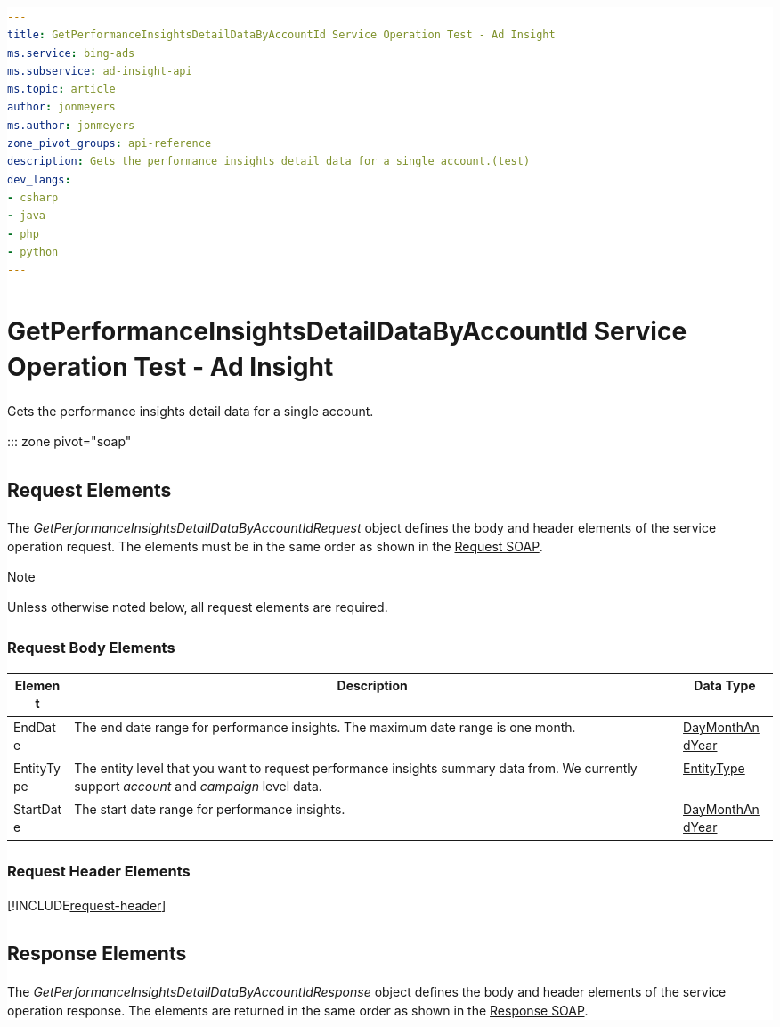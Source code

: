 ```yaml
---
title: GetPerformanceInsightsDetailDataByAccountId Service Operation Test - Ad Insight
ms.service: bing-ads
ms.subservice: ad-insight-api
ms.topic: article
author: jonmeyers
ms.author: jonmeyers
zone_pivot_groups: api-reference
description: Gets the performance insights detail data for a single account.(test)
dev_langs: 
- csharp
- java
- php
- python
---
```

# GetPerformanceInsightsDetailDataByAccountId Service Operation Test - Ad Insight
Gets the performance insights detail data for a single account.

::: zone pivot="soap"

## <a name="request"></a>Request Elements
The *GetPerformanceInsightsDetailDataByAccountIdRequest* object defines the [body](#request-body) and [header](#request-header) elements of the service operation request. The elements must be in the same order as shown in the [Request SOAP](#request-soap). 

> [!NOTE]
> Unless otherwise noted below, all request elements are required.

### <a name="request-body"></a>Request Body Elements

|Element|Description|Data Type|
|-----------|---------------|-------------|
|<a name="enddate"></a>EndDate|The end date range for performance insights. The maximum date range is one month.|[DayMonthAndYear](daymonthandyear.md)|
|<a name="entitytype"></a>EntityType|The entity level that you want to request performance insights summary data from. We currently support *account* and *campaign* level data.|[EntityType](entitytype.md)|
|<a name="startdate"></a>StartDate|The start date range for performance insights.|[DayMonthAndYear](daymonthandyear.md)|

### <a name="request-header"></a>Request Header Elements
[!INCLUDE[request-header](./includes/request-header.md)]

## <a name="response"></a>Response Elements
The *GetPerformanceInsightsDetailDataByAccountIdResponse* object defines the [body](#response-body) and [header](#response-header) elements of the service operation response. The elements are returned in the same order as shown in the [Response SOAP](#response-soap).
